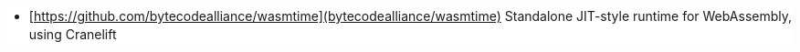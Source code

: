 * [https://github.com/bytecodealliance/wasmtime](bytecodealliance/wasmtime) Standalone JIT-style runtime for WebAssembly, using Cranelift
